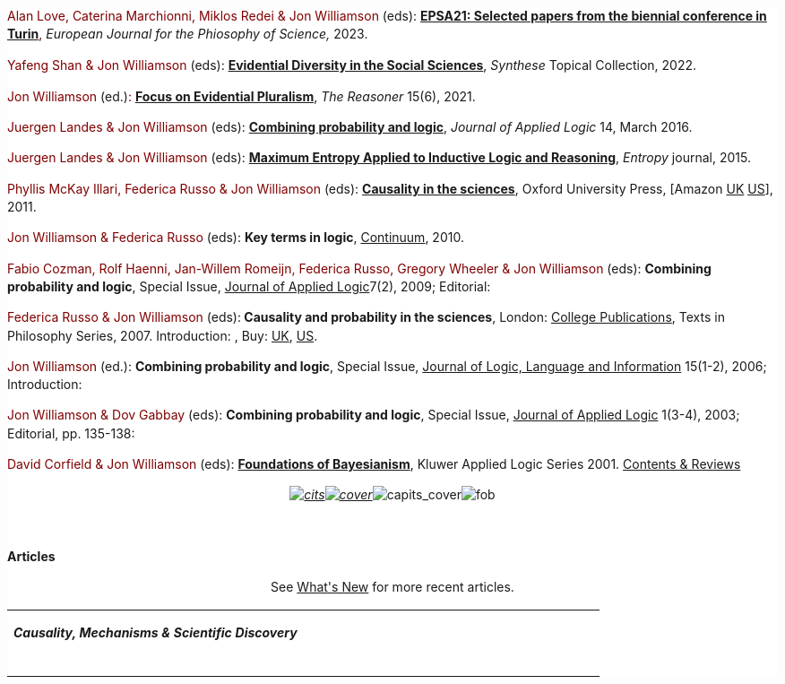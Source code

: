 <span style="color: #800000">Alan Love, Caterina Marchionni, Miklos Redei &amp; Jon Williamson </span>(eds): <span style="color: #800000"><strong><a href="https://link.springer.com/journal/13194/topicalCollection/AC_f5aa5d07f23ad209185c18036a326eb5/page/1">EPSA21: Selected papers from the biennial conference in Turin</a></strong>, </span><em>European Journal for the Phiosophy of Science, </em>2023.

<span style="color: #800000">Yafeng Shan &amp; Jon Williamson </span>(eds): <a href="https://link.springer.com/journal/11229/topicalCollection/AC_bdd803aed8f0a49a488f8ef53003e331/page/1"><strong>Evidential Diversity in the Social Sciences</strong></a>, <em>Synthese</em> Topical Collection, 2022.

<span style="color: #800000">Jon Williamson</span> (ed.)<span style="color: #800000">: </span><a href="http://thereasoner.org/"><strong>Focus on Evidential Pluralism</strong></a>, <em>The Reasoner </em>15(6), 2021. <a href="https://blogs.kent.ac.uk/thereasoner/files/2021/11/TheReasoner-156.pdf"><img class="alignnone" src="../images/openaccess.jpg" alt="" width="44" height="16" border="0" /><img class="alignnone" src="../images/acrobat.gif" alt="" width="16" height="16" border="0" /></a>

<span style="color: #800000">Juergen Landes &amp; Jon Williamson</span> (eds): <strong><a href="https://www.sciencedirect.com/science/journal/15708683/14">Combining probability and logic</a></strong>, <em>Journal of Applied Logic</em> 14, March 2016.

<span style="color: #800000">Juergen Landes &amp; Jon Williamson</span> (eds): <a href="https://www.mdpi.com/journal/entropy/special_issues/max_log_res"><strong>Maximum Entropy Applied to Inductive Logic and Reasoning</strong></a>, <em>Entropy </em>journal, 2015.

<span style="color: #800000">Phyllis McKay Illari, Federica Russo &amp; Jon Williamson</span> (eds): <strong><a href="https://ukcatalogue.oup.com/product/9780199574131.do">Causality in the sciences</a></strong>, Oxford University Press, [Amazon <a href="https://www.amazon.co.uk/Causality-Sciences-Phyllis-McKay-Illari/dp/0199574138/ref=sr_1_1?ie=UTF8&amp;qid=1300726890&amp;sr=8-1">UK</a> <a href="https://www.amazon.com/Causality-Sciences-Phyllis-McKay-Illari/dp/0199574138/ref=sr_1_1?ie=UTF8&amp;qid=1300726949&amp;sr=1-1-spell">US</a>], 2011.</a>

<span style="color: #800000">Jon Williamson &amp; Federica Russo</span> (eds): <strong>Key terms in logic</strong>, <a href="https://www.bloomsbury.com/uk/key-terms-in-logic-9781847061140/">Continuum</a>, 2010.

<span style="color: #800000">Fabio Cozman, Rolf Haenni, Jan-Willem Romeijn, Federica Russo, Gregory Wheeler &amp; Jon Williamson</span> (eds): <strong>Combining probability and logic</strong>, Special Issue, <a href="https://www.sciencedirect.com/journal/journal-of-applied-logic/vol/7/issue/2">Journal of Applied Logic</a>7(2), 2009; Editorial: <a href="documents/progic_editorial.pdf"><img src="../images/acrobat.gif" alt="" border="0" /></a>

<span style="color: #800000">Federica Russo &amp; Jon Williamson</span> (eds):<strong> Causality and probability in the sciences</strong>, London: <a href="https://www.collegepublications.co.uk/philosophy/?00003">College Publications</a>, Texts in Philosophy Series, 2007. Introduction: <a href="documents/caus-and-prob-intro.pdf"><img src="../images/acrobat.gif" alt="" border="0" /></a>, Buy: <a href="https://www.amazon.co.uk/Causality-Probability-Sciences-Jon-Williamson/dp/1904987354/sr=8-1/qid=1171288588/ref=sr_1_1/203-7759429-5471961?ie=UTF8&amp;s=books">UK</a>, <a href="https://www.amazon.com/Causality-Probability-Sciences-F-Russo/dp/1904987354/sr=8-1/qid=1171288650/ref=sr_1_1/105-3128094-2830044?ie=UTF8&amp;s=books">US</a>.

<span style="color: #800000">Jon Williamson</span> (ed.): <strong>Combining probability and logic</strong>, Special Issue, <a href="https://link.springer.com/journal/10849/volumes-and-issues/15-1">Journal of Logic, Language and Information</a> 15(1-2), 2006; Introduction: <a href="documents/Progic2005Intro.pdf"><img src="../images/acrobat.gif" alt="" border="0" /></a>

<span style="color: #800000">Jon Williamson &amp; Dov Gabbay</span> (eds): <strong>Combining probability and logic</strong>, Special Issue, <a href="https://www.sciencedirect.com/journal/journal-of-applied-logic/vol/1/issue/3">Journal of Applied Logic</a> 1(3-4), 2003; Editorial, pp. 135-138: <a href="documents/progic_editorial2003.pdf"><img src="../images/acrobat.gif" alt="" border="0" /></a>

<span style="color: #800000">David Corfield &amp; Jon Williamson</span> (eds): <strong><a href="https://link.springer.com/book/10.1007/978-94-017-1586-7">Foundations of Bayesianism</a></strong>, Kluwer Applied Logic Series 2001. <a title="Foundations of Bayesianism" href="FOB.html">Contents &amp; Reviews</a>

<center>
<p><em><a href="images/cits.jpg"><img class="alignleft wp-image-90" src="images/cits.jpg" alt="cits" width="113" height="170" /></a></em><em><a href="images/ktil.jpg"><img class=" size-full wp-image-113 alignleft" src="images/ktil.jpg" alt="cover" width="108" height="170" /></a></em><img class="alignleft wp-image-127" src="images/capits.jpg" alt="capits_cover" width="113" height="170" /><img class="alignleft wp-image-129" src="images/fob.jpg" alt="fob" width="109" height="170" /></p>
</center>

<br>

**Articles**
<p style="text-align: center">See <a href="../">What's New</a> for more recent articles.</p>

<table border="0" width="100%">
<tbody>
<tr>
<td valign="TOP" width="50%">
<p><b><i>Causality, Mechanisms &amp; Scientific Discovery</i></b></p> <br>
